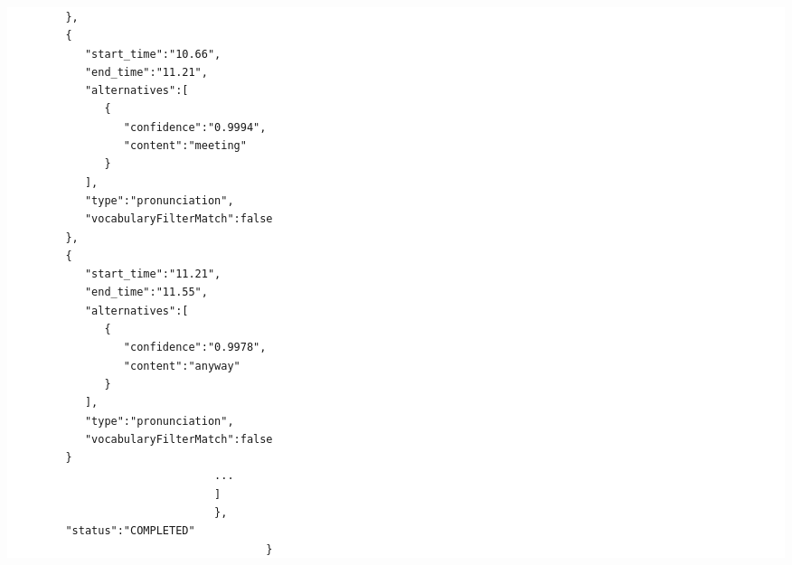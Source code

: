 ```
         },
         {
            "start_time":"10.66",
            "end_time":"11.21",
            "alternatives":[
               {
                  "confidence":"0.9994",
                  "content":"meeting"
               }
            ],
            "type":"pronunciation",
            "vocabularyFilterMatch":false
         },
         {
            "start_time":"11.21",
            "end_time":"11.55",
            "alternatives":[
               {
                  "confidence":"0.9978",
                  "content":"anyway"
               }
            ],
            "type":"pronunciation",
            "vocabularyFilterMatch":false
         }
                                ...
                                ]
                                },
         "status":"COMPLETED"
                                        }
```